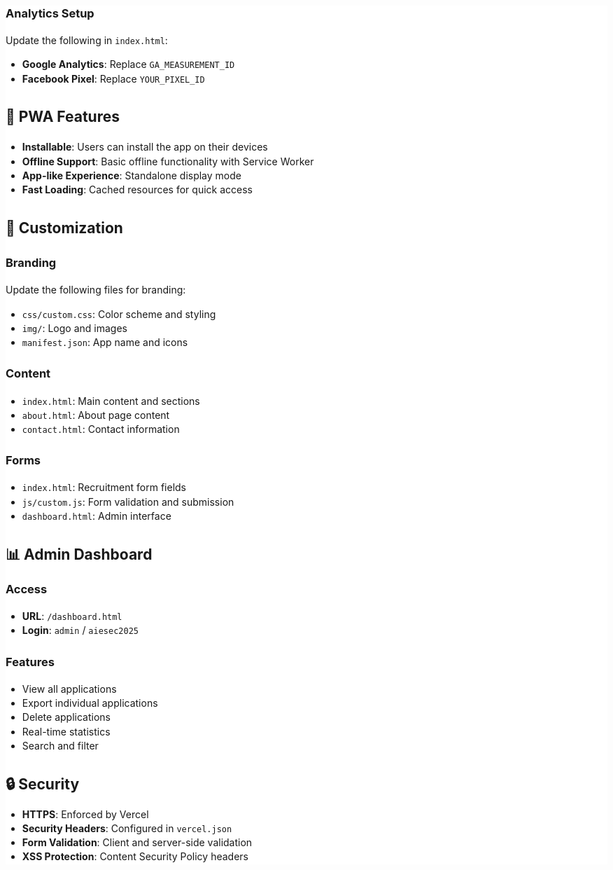 ### Analytics Setup
Update the following in `index.html`:
- **Google Analytics**: Replace `GA_MEASUREMENT_ID`
- **Facebook Pixel**: Replace `YOUR_PIXEL_ID`

## 📱 PWA Features

- **Installable**: Users can install the app on their devices
- **Offline Support**: Basic offline functionality with Service Worker
- **App-like Experience**: Standalone display mode
- **Fast Loading**: Cached resources for quick access

## 🔧 Customization

### Branding
Update the following files for branding:
- `css/custom.css`: Color scheme and styling
- `img/`: Logo and images
- `manifest.json`: App name and icons

### Content
- `index.html`: Main content and sections
- `about.html`: About page content
- `contact.html`: Contact information

### Forms
- `index.html`: Recruitment form fields
- `js/custom.js`: Form validation and submission
- `dashboard.html`: Admin interface

## 📊 Admin Dashboard

### Access
- **URL**: `/dashboard.html`
- **Login**: `admin` / `aiesec2025`

### Features
- View all applications
- Export individual applications
- Delete applications
- Real-time statistics
- Search and filter

## 🔒 Security

- **HTTPS**: Enforced by Vercel
- **Security Headers**: Configured in `vercel.json`
- **Form Validation**: Client and server-side validation
- **XSS Protection**: Content Security Policy headers
